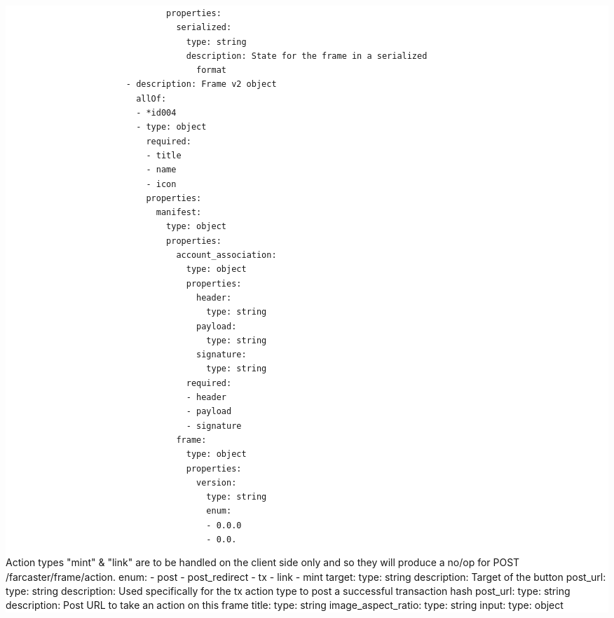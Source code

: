                                     properties:
                                      serialized:
                                        type: string
                                        description: State for the frame in a serialized
                                          format
                            - description: Frame v2 object
                              allOf:
                              - *id004
                              - type: object
                                required:
                                - title
                                - name
                                - icon
                                properties:
                                  manifest:
                                    type: object
                                    properties:
                                      account_association:
                                        type: object
                                        properties:
                                          header:
                                            type: string
                                          payload:
                                            type: string
                                          signature:
                                            type: string
                                        required:
                                        - header
                                        - payload
                                        - signature
                                      frame:
                                        type: object
                                        properties:
                                          version:
                                            type: string
                                            enum:
                                            - 0.0.0
                                            - 0.0.

Action types
                        "mint" & "link" are to be handled on the client side only
                        and so they will produce a no/op for POST /farcaster/frame/action.
                      enum:
                      - post
                      - post_redirect
                      - tx
                      - link
                      - mint
                    target:
                      type: string
                      description: Target of the button
                    post_url:
                      type: string
                      description: Used specifically for the tx action type to post
                        a successful transaction hash
              post_url:
                type: string
                description: Post URL to take an action on this frame
              title:
                type: string
              image_aspect_ratio:
                type: string
              input:
                type: object